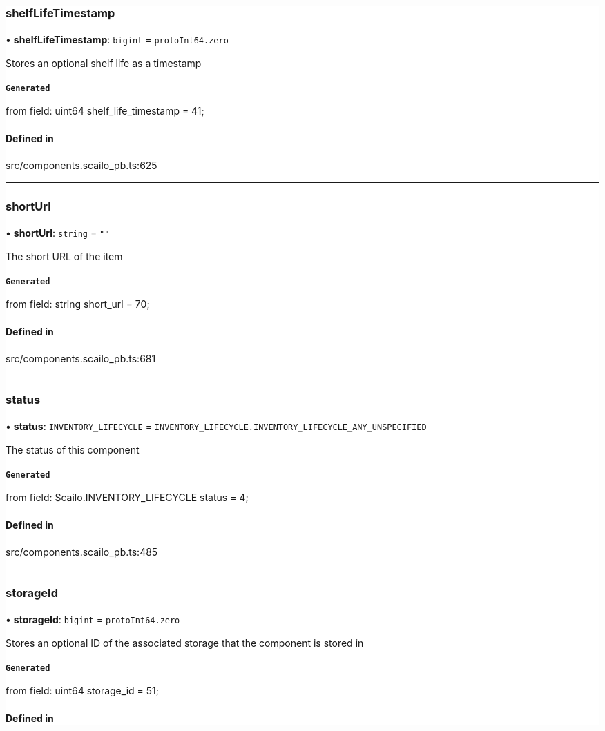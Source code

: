 ### shelfLifeTimestamp

• **shelfLifeTimestamp**: `bigint` = `protoInt64.zero`

Stores an optional shelf life as a timestamp

**`Generated`**

from field: uint64 shelf_life_timestamp = 41;

#### Defined in

src/components.scailo_pb.ts:625

___

### shortUrl

• **shortUrl**: `string` = `""`

The short URL of the item

**`Generated`**

from field: string short_url = 70;

#### Defined in

src/components.scailo_pb.ts:681

___

### status

• **status**: [`INVENTORY_LIFECYCLE`](../enums/INVENTORY_LIFECYCLE.md) = `INVENTORY_LIFECYCLE.INVENTORY_LIFECYCLE_ANY_UNSPECIFIED`

The status of this component

**`Generated`**

from field: Scailo.INVENTORY_LIFECYCLE status = 4;

#### Defined in

src/components.scailo_pb.ts:485

___

### storageId

• **storageId**: `bigint` = `protoInt64.zero`

Stores an optional ID of the associated storage that the component is stored in

**`Generated`**

from field: uint64 storage_id = 51;

#### Defined in
